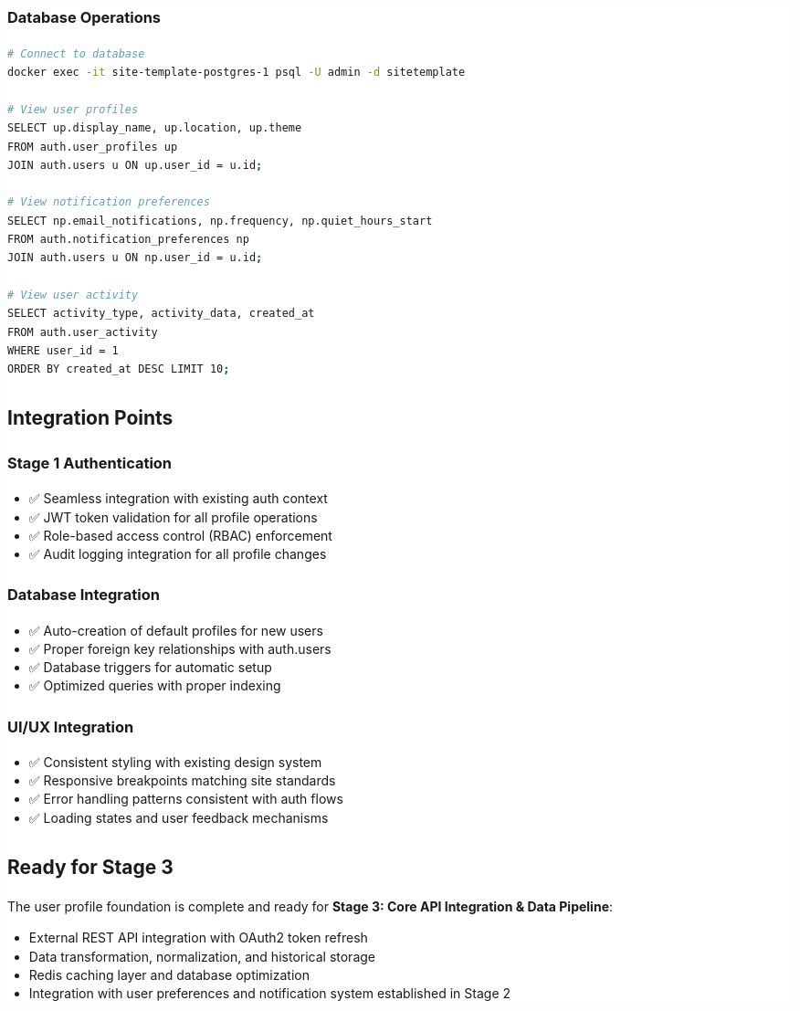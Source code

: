 ### Database Operations
```bash
# Connect to database
docker exec -it site-template-postgres-1 psql -U admin -d sitetemplate

# View user profiles
SELECT up.display_name, up.location, up.theme 
FROM auth.user_profiles up 
JOIN auth.users u ON up.user_id = u.id;

# View notification preferences
SELECT np.email_notifications, np.frequency, np.quiet_hours_start
FROM auth.notification_preferences np
JOIN auth.users u ON np.user_id = u.id;

# View user activity
SELECT activity_type, activity_data, created_at 
FROM auth.user_activity 
WHERE user_id = 1 
ORDER BY created_at DESC LIMIT 10;
```

## Integration Points

### Stage 1 Authentication
- ✅ Seamless integration with existing auth context
- ✅ JWT token validation for all profile operations  
- ✅ Role-based access control (RBAC) enforcement
- ✅ Audit logging integration for all profile changes

### Database Integration
- ✅ Auto-creation of default profiles for new users
- ✅ Proper foreign key relationships with auth.users
- ✅ Database triggers for automatic setup
- ✅ Optimized queries with proper indexing

### UI/UX Integration
- ✅ Consistent styling with existing design system
- ✅ Responsive breakpoints matching site standards
- ✅ Error handling patterns consistent with auth flows
- ✅ Loading states and user feedback mechanisms

## Ready for Stage 3

The user profile foundation is complete and ready for **Stage 3: Core API Integration & Data Pipeline**:
- External REST API integration with OAuth2 token refresh
- Data transformation, normalization, and historical storage  
- Redis caching layer and database optimization
- Integration with user preferences and notification system established in Stage 2
